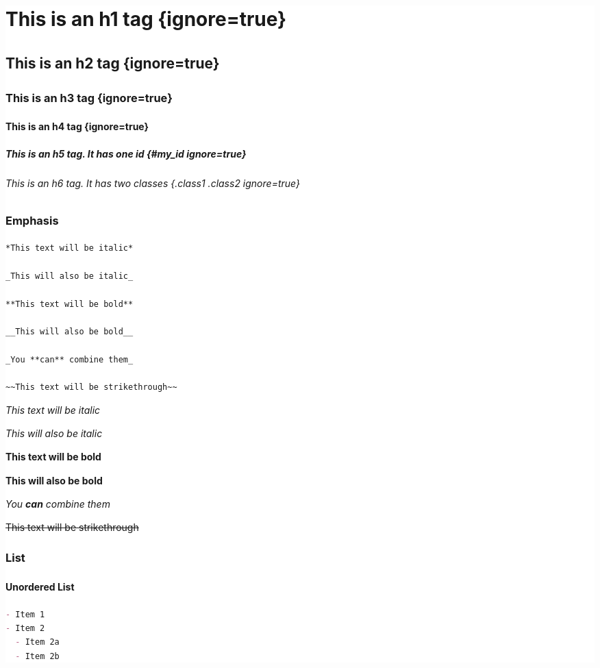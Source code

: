 # This is an h1 tag {ignore=true}

## This is an h2 tag {ignore=true}

### This is an h3 tag {ignore=true}

#### This is an h4 tag {ignore=true}

##### This is an h5 tag. It has one id {#my_id ignore=true}

###### This is an h6 tag. It has two classes {.class1 .class2 ignore=true}

### Emphasis


```markdown
*This text will be italic*

_This will also be italic_

**This text will be bold**

__This will also be bold__

_You **can** combine them_

~~This text will be strikethrough~~
```


*This text will be italic*


_This will also be italic_


**This text will be bold**


__This will also be bold__

_You **can** combine them_

~~This text will be strikethrough~~

### List

#### Unordered List

```markdown
- Item 1
- Item 2
  - Item 2a
  - Item 2b
```
